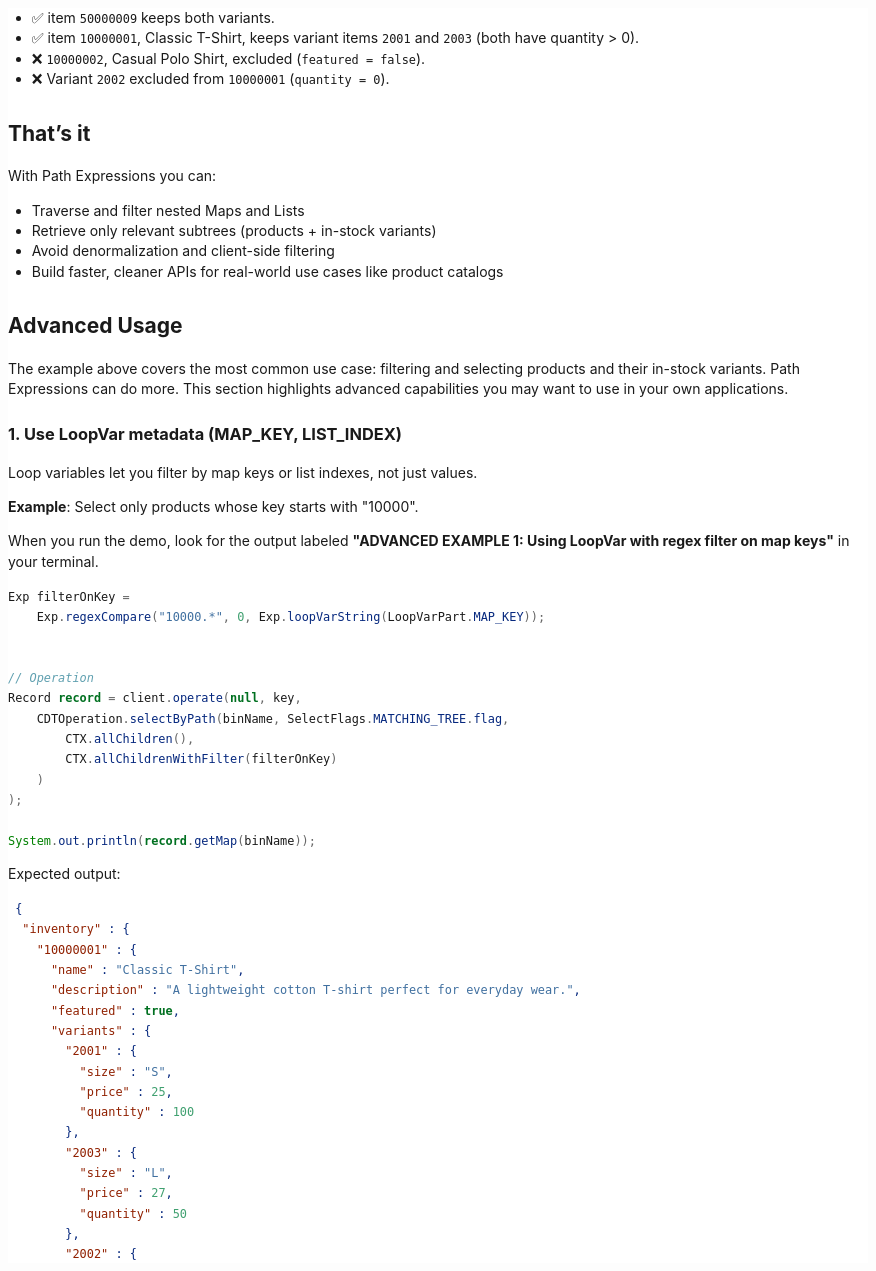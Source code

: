 *   ✅ item `50000009` keeps both variants.
*   ✅ item `10000001`, Classic T-Shirt, keeps variant items `2001` and `2003` (both have quantity > 0).
*   ❌ `10000002`, Casual Polo Shirt, excluded (`featured = false`).
*   ❌ Variant `2002` excluded from `10000001` (`quantity = 0`).

## That’s it

With Path Expressions you can:

*   Traverse and filter nested Maps and Lists
*   Retrieve only relevant subtrees (products + in-stock variants)
*   Avoid denormalization and client-side filtering
*   Build faster, cleaner APIs for real-world use cases like product catalogs

## Advanced Usage

The example above covers the most common use case: filtering and selecting products and their in-stock variants. Path Expressions can do more. This section highlights advanced capabilities you may want to use in your own applications.

### 1. Use LoopVar metadata (MAP_KEY, LIST_INDEX)

Loop variables let you filter by map keys or list indexes, not just values.

**Example**: Select only products whose key starts with "10000".

When you run the demo, look for the output labeled **"ADVANCED EXAMPLE 1: Using LoopVar with regex filter on map keys"** in your terminal.

```java
Exp filterOnKey = 
    Exp.regexCompare("10000.*", 0, Exp.loopVarString(LoopVarPart.MAP_KEY));


// Operation
Record record = client.operate(null, key,
    CDTOperation.selectByPath(binName, SelectFlags.MATCHING_TREE.flag,
        CTX.allChildren(),
        CTX.allChildrenWithFilter(filterOnKey)
    )
);

System.out.println(record.getMap(binName));
```

Expected output:

```json
 {
  "inventory" : {
    "10000001" : {
      "name" : "Classic T-Shirt",
      "description" : "A lightweight cotton T-shirt perfect for everyday wear.",
      "featured" : true,
      "variants" : {
        "2001" : {
          "size" : "S",
          "price" : 25,
          "quantity" : 100
        },
        "2003" : {
          "size" : "L",
          "price" : 27,
          "quantity" : 50
        },
        "2002" : {
```